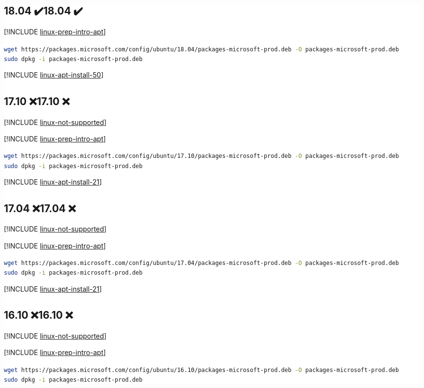 ## <a name="1804-"></a><span data-ttu-id="f07a4-171">18.04 ✔️</span><span class="sxs-lookup"><span data-stu-id="f07a4-171">18.04 ✔️</span></span>

[!INCLUDE [linux-prep-intro-apt](includes/linux-prep-intro-apt.md)]

```bash
wget https://packages.microsoft.com/config/ubuntu/18.04/packages-microsoft-prod.deb -O packages-microsoft-prod.deb
sudo dpkg -i packages-microsoft-prod.deb
```

[!INCLUDE [linux-apt-install-50](includes/linux-install-50-apt.md)]

## <a name="1710-"></a><span data-ttu-id="f07a4-172">17.10 ❌</span><span class="sxs-lookup"><span data-stu-id="f07a4-172">17.10 ❌</span></span>

[!INCLUDE [linux-not-supported](includes/linux-not-supported-ubuntu.md)]

[!INCLUDE [linux-prep-intro-apt](includes/linux-prep-intro-apt.md)]

```bash
wget https://packages.microsoft.com/config/ubuntu/17.10/packages-microsoft-prod.deb -O packages-microsoft-prod.deb
sudo dpkg -i packages-microsoft-prod.deb
```

[!INCLUDE [linux-apt-install-21](includes/linux-install-21-apt.md)]

## <a name="1704-"></a><span data-ttu-id="f07a4-173">17.04 ❌</span><span class="sxs-lookup"><span data-stu-id="f07a4-173">17.04 ❌</span></span>

[!INCLUDE [linux-not-supported](includes/linux-not-supported-ubuntu.md)]

[!INCLUDE [linux-prep-intro-apt](includes/linux-prep-intro-apt.md)]

```bash
wget https://packages.microsoft.com/config/ubuntu/17.04/packages-microsoft-prod.deb -O packages-microsoft-prod.deb
sudo dpkg -i packages-microsoft-prod.deb
```

[!INCLUDE [linux-apt-install-21](includes/linux-install-21-apt.md)]

## <a name="1610-"></a><span data-ttu-id="f07a4-174">16.10 ❌</span><span class="sxs-lookup"><span data-stu-id="f07a4-174">16.10 ❌</span></span>

[!INCLUDE [linux-not-supported](includes/linux-not-supported-ubuntu.md)]

[!INCLUDE [linux-prep-intro-apt](includes/linux-prep-intro-apt.md)]

```bash
wget https://packages.microsoft.com/config/ubuntu/16.10/packages-microsoft-prod.deb -O packages-microsoft-prod.deb
sudo dpkg -i packages-microsoft-prod.deb
```
